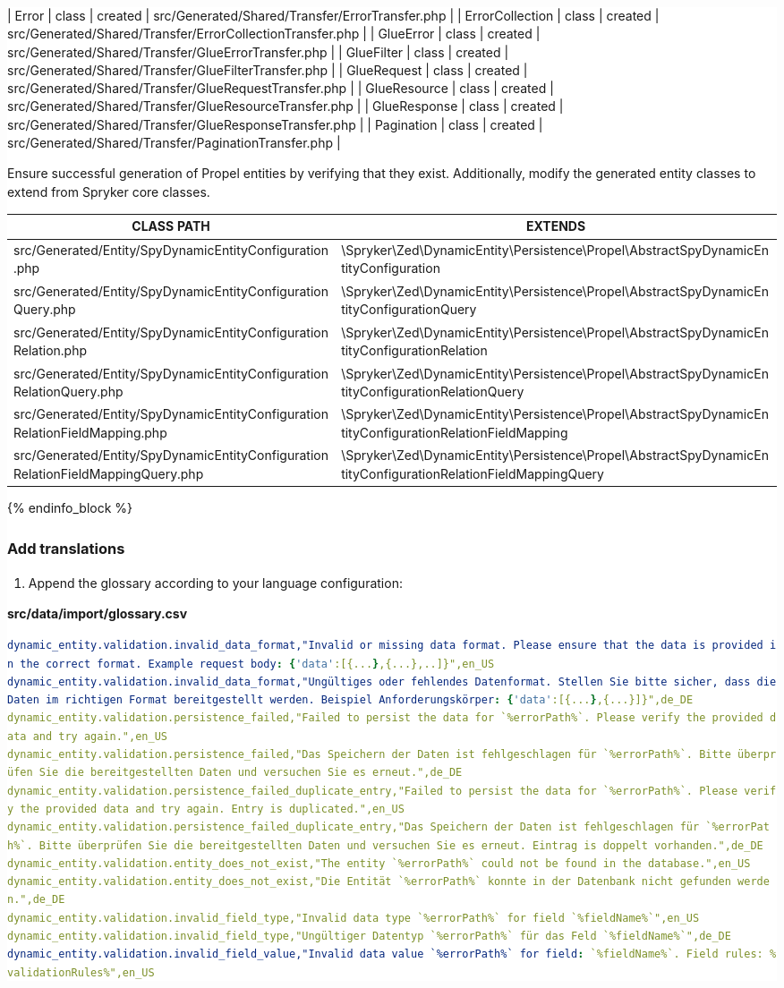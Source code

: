 | Error | class | created | src/Generated/Shared/Transfer/ErrorTransfer.php |
| ErrorCollection | class | created | src/Generated/Shared/Transfer/ErrorCollectionTransfer.php |
| GlueError | class | created | src/Generated/Shared/Transfer/GlueErrorTransfer.php |
| GlueFilter | class | created | src/Generated/Shared/Transfer/GlueFilterTransfer.php |
| GlueRequest | class | created | src/Generated/Shared/Transfer/GlueRequestTransfer.php |
| GlueResource | class | created | src/Generated/Shared/Transfer/GlueResourceTransfer.php |
| GlueResponse | class | created | src/Generated/Shared/Transfer/GlueResponseTransfer.php |
| Pagination | class | created | src/Generated/Shared/Transfer/PaginationTransfer.php |

Ensure successful generation of Propel entities by verifying that they exist. Additionally, modify the generated entity classes to extend from Spryker core classes.

| CLASS PATH | EXTENDS |
| --- | --- |
| src/Generated/Entity/SpyDynamicEntityConfiguration.php | \Spryker\Zed\DynamicEntity\Persistence\Propel\AbstractSpyDynamicEntityConfiguration |
| src/Generated/Entity/SpyDynamicEntityConfigurationQuery.php | \Spryker\Zed\DynamicEntity\Persistence\Propel\AbstractSpyDynamicEntityConfigurationQuery |
| src/Generated/Entity/SpyDynamicEntityConfigurationRelation.php | \Spryker\Zed\DynamicEntity\Persistence\Propel\AbstractSpyDynamicEntityConfigurationRelation |
| src/Generated/Entity/SpyDynamicEntityConfigurationRelationQuery.php | \Spryker\Zed\DynamicEntity\Persistence\Propel\AbstractSpyDynamicEntityConfigurationRelationQuery |
| src/Generated/Entity/SpyDynamicEntityConfigurationRelationFieldMapping.php | \Spryker\Zed\DynamicEntity\Persistence\Propel\AbstractSpyDynamicEntityConfigurationRelationFieldMapping |
| src/Generated/Entity/SpyDynamicEntityConfigurationRelationFieldMappingQuery.php | \Spryker\Zed\DynamicEntity\Persistence\Propel\AbstractSpyDynamicEntityConfigurationRelationFieldMappingQuery |


{% endinfo_block %}


### Add translations

1. Append the glossary according to your language configuration:

**src/data/import/glossary.csv**

```yaml
dynamic_entity.validation.invalid_data_format,"Invalid or missing data format. Please ensure that the data is provided in the correct format. Example request body: {'data':[{...},{...},..]}",en_US
dynamic_entity.validation.invalid_data_format,"Ungültiges oder fehlendes Datenformat. Stellen Sie bitte sicher, dass die Daten im richtigen Format bereitgestellt werden. Beispiel Anforderungskörper: {'data':[{...},{...}]}",de_DE
dynamic_entity.validation.persistence_failed,"Failed to persist the data for `%errorPath%`. Please verify the provided data and try again.",en_US
dynamic_entity.validation.persistence_failed,"Das Speichern der Daten ist fehlgeschlagen für `%errorPath%`. Bitte überprüfen Sie die bereitgestellten Daten und versuchen Sie es erneut.",de_DE
dynamic_entity.validation.persistence_failed_duplicate_entry,"Failed to persist the data for `%errorPath%`. Please verify the provided data and try again. Entry is duplicated.",en_US
dynamic_entity.validation.persistence_failed_duplicate_entry,"Das Speichern der Daten ist fehlgeschlagen für `%errorPath%`. Bitte überprüfen Sie die bereitgestellten Daten und versuchen Sie es erneut. Eintrag is doppelt vorhanden.",de_DE
dynamic_entity.validation.entity_does_not_exist,"The entity `%errorPath%` could not be found in the database.",en_US
dynamic_entity.validation.entity_does_not_exist,"Die Entität `%errorPath%` konnte in der Datenbank nicht gefunden werden.",de_DE
dynamic_entity.validation.invalid_field_type,"Invalid data type `%errorPath%` for field `%fieldName%`",en_US
dynamic_entity.validation.invalid_field_type,"Ungültiger Datentyp `%errorPath%` für das Feld `%fieldName%`",de_DE
dynamic_entity.validation.invalid_field_value,"Invalid data value `%errorPath%` for field: `%fieldName%`. Field rules: %validationRules%",en_US
```
